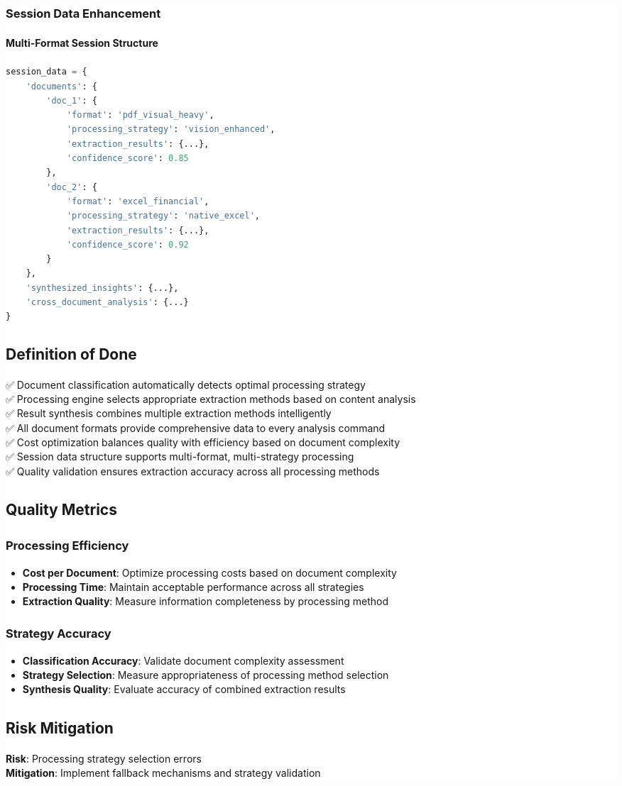 ### Session Data Enhancement

#### Multi-Format Session Structure
```python
session_data = {
    'documents': {
        'doc_1': {
            'format': 'pdf_visual_heavy',
            'processing_strategy': 'vision_enhanced',
            'extraction_results': {...},
            'confidence_score': 0.85
        },
        'doc_2': {
            'format': 'excel_financial',
            'processing_strategy': 'native_excel', 
            'extraction_results': {...},
            'confidence_score': 0.92
        }
    },
    'synthesized_insights': {...},
    'cross_document_analysis': {...}
}
```

## Definition of Done

✅ Document classification automatically detects optimal processing strategy  
✅ Processing engine selects appropriate extraction methods based on content analysis  
✅ Result synthesis combines multiple extraction methods intelligently  
✅ All document formats provide comprehensive data to every analysis command  
✅ Cost optimization balances quality with efficiency based on document complexity  
✅ Session data structure supports multi-format, multi-strategy processing  
✅ Quality validation ensures extraction accuracy across all processing methods  

## Quality Metrics

### Processing Efficiency
- **Cost per Document**: Optimize processing costs based on document complexity
- **Processing Time**: Maintain acceptable performance across all strategies
- **Extraction Quality**: Measure information completeness by processing method

### Strategy Accuracy
- **Classification Accuracy**: Validate document complexity assessment
- **Strategy Selection**: Measure appropriateness of processing method selection  
- **Synthesis Quality**: Evaluate accuracy of combined extraction results

## Risk Mitigation

**Risk**: Processing strategy selection errors  
**Mitigation**: Implement fallback mechanisms and strategy validation
